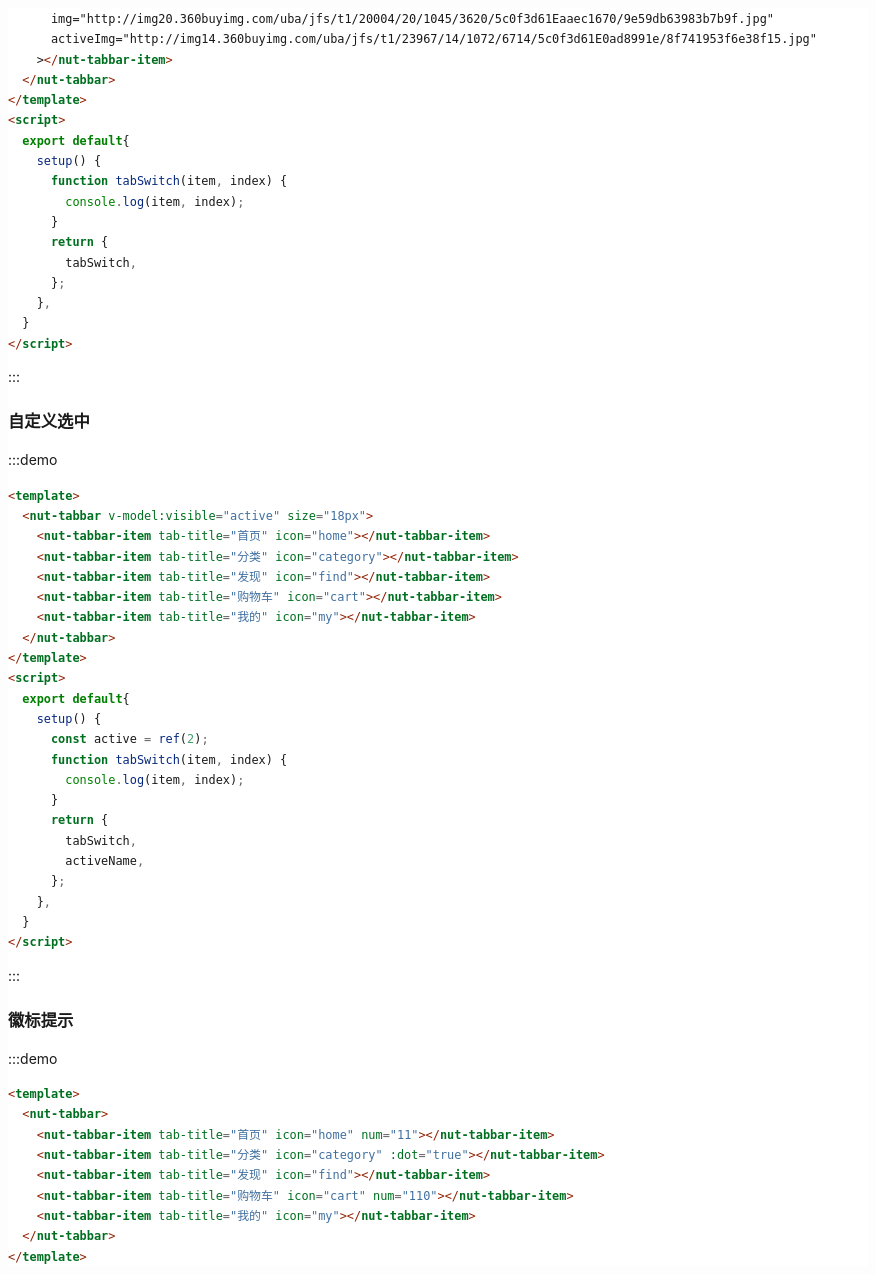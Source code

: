 ```html
      img="http://img20.360buyimg.com/uba/jfs/t1/20004/20/1045/3620/5c0f3d61Eaaec1670/9e59db63983b7b9f.jpg"
      activeImg="http://img14.360buyimg.com/uba/jfs/t1/23967/14/1072/6714/5c0f3d61E0ad8991e/8f741953f6e38f15.jpg"
    ></nut-tabbar-item>
  </nut-tabbar>
</template>
<script>
  export default{
    setup() {
      function tabSwitch(item, index) {
        console.log(item, index);
      }
      return {
        tabSwitch,
      };
    },
  }
</script>
```
:::

### 自定义选中
:::demo
```html
<template>
  <nut-tabbar v-model:visible="active" size="18px">
    <nut-tabbar-item tab-title="首页" icon="home"></nut-tabbar-item>
    <nut-tabbar-item tab-title="分类" icon="category"></nut-tabbar-item>
    <nut-tabbar-item tab-title="发现" icon="find"></nut-tabbar-item>
    <nut-tabbar-item tab-title="购物车" icon="cart"></nut-tabbar-item>
    <nut-tabbar-item tab-title="我的" icon="my"></nut-tabbar-item>
  </nut-tabbar>
</template>
<script>
  export default{
    setup() {
      const active = ref(2);
      function tabSwitch(item, index) {
        console.log(item, index);
      }
      return {
        tabSwitch,
        activeName,
      };
    },
  }
</script>
```
:::
### 徽标提示
:::demo
```html
<template>
  <nut-tabbar>
    <nut-tabbar-item tab-title="首页" icon="home" num="11"></nut-tabbar-item>
    <nut-tabbar-item tab-title="分类" icon="category" :dot="true"></nut-tabbar-item>
    <nut-tabbar-item tab-title="发现" icon="find"></nut-tabbar-item>
    <nut-tabbar-item tab-title="购物车" icon="cart" num="110"></nut-tabbar-item>
    <nut-tabbar-item tab-title="我的" icon="my"></nut-tabbar-item>
  </nut-tabbar>
</template>
```